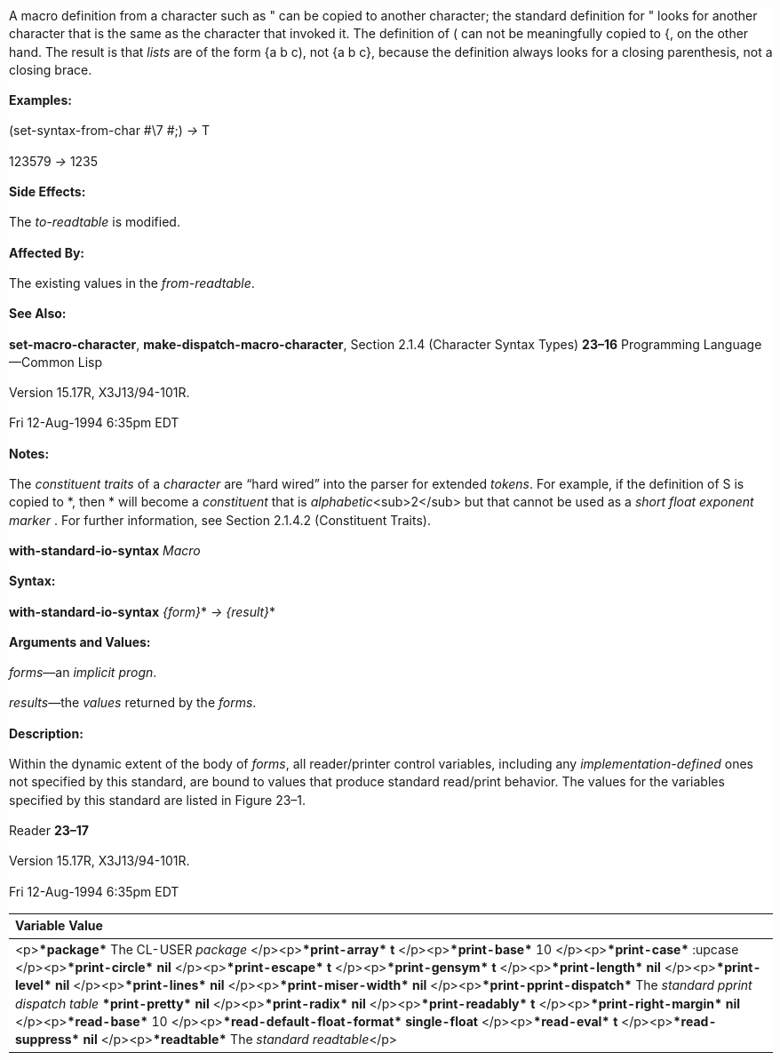 A macro definition from a character such as " can be copied to another character; the standard definition for " looks for another character that is the same as the character that invoked it. The definition of ( can not be meaningfully copied to \{, on the other hand. The result is that *lists* are of the form \{a b c), not \{a b c\}, because the definition always looks for a closing parenthesis, not a closing brace. 

**Examples:** 

(set-syntax-from-char #\7 #\;) *→* T 

123579 *→* 1235 

**Side Effects:** 

The *to-readtable* is modified. 

**Affected By:** 

The existing values in the *from-readtable*. 

**See Also:** 

**set-macro-character**, **make-dispatch-macro-character**, Section 2.1.4 (Character Syntax Types) **23–16** Programming Language—Common Lisp

Version 15.17R, X3J13/94-101R. 

Fri 12-Aug-1994 6:35pm EDT 

**Notes:** 

The *constituent traits* of a *character* are “hard wired” into the parser for extended *tokens*. For example, if the definition of S is copied to \*, then \* will become a *constituent* that is *alphabetic*\<sub\>2\</sub\> but that cannot be used as a *short float exponent marker* . For further information, see Section 2.1.4.2 (Constituent Traits). 

**with-standard-io-syntax** *Macro* 

**Syntax:** 

**with-standard-io-syntax** *\{form\}*\* *→ \{result\}*\* 

**Arguments and Values:** 

*forms*—an *implicit progn*. 

*results*—the *values* returned by the *forms*. 

**Description:** 

Within the dynamic extent of the body of *forms*, all reader/printer control variables, including any *implementation-defined* ones not specified by this standard, are bound to values that produce standard read/print behavior. The values for the variables specified by this standard are listed in Figure 23–1. 

Reader **23–17**

Version 15.17R, X3J13/94-101R. 

Fri 12-Aug-1994 6:35pm EDT 

|**Variable Value**|
| :- |
|\<p\>**\*package\*** The CL-USER *package* \</p\>\<p\>**\*print-array\* t** \</p\>\<p\>**\*print-base\*** 10 \</p\>\<p\>**\*print-case\*** :upcase \</p\>\<p\>**\*print-circle\* nil** \</p\>\<p\>**\*print-escape\* t** \</p\>\<p\>**\*print-gensym\* t** \</p\>\<p\>**\*print-length\* nil** \</p\>\<p\>**\*print-level\* nil** \</p\>\<p\>**\*print-lines\* nil** \</p\>\<p\>**\*print-miser-width\* nil** \</p\>\<p\>**\*print-pprint-dispatch\*** The *standard pprint dispatch table* **\*print-pretty\* nil** \</p\>\<p\>**\*print-radix\* nil** \</p\>\<p\>**\*print-readably\* t** \</p\>\<p\>**\*print-right-margin\* nil** \</p\>\<p\>**\*read-base\*** 10 \</p\>\<p\>**\*read-default-float-format\* single-float** \</p\>\<p\>**\*read-eval\* t** \</p\>\<p\>**\*read-suppress\* nil** \</p\>\<p\>**\*readtable\*** The *standard readtable*\</p\>|
